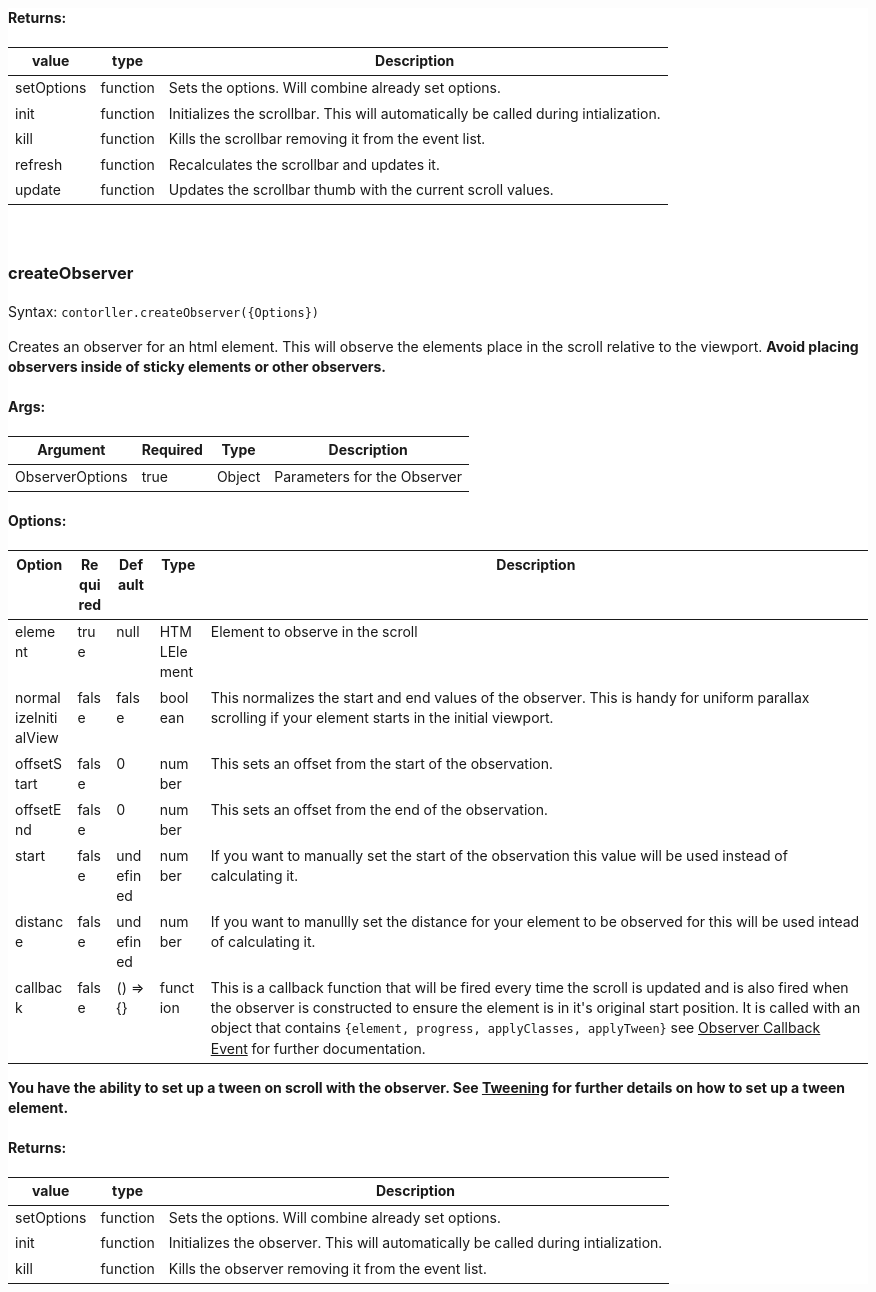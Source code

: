#### Returns:

| value      | type     | Description                                                                        |
| ---------- | -------- | ---------------------------------------------------------------------------------- |
| setOptions | function | Sets the options. Will combine already set options.                                |
| init       | function | Initializes the scrollbar. This will automatically be called during intialization. |
| kill       | function | Kills the scrollbar removing it from the event list.                               |
| refresh    | function | Recalculates the scrollbar and updates it.                                         |
| update     | function | Updates the scrollbar thumb with the current scroll values.                        |

<br>

### createObserver

Syntax: `contorller.createObserver({Options})`

Creates an observer for an html element. This will observe the elements place in the scroll relative to the viewport. <b>Avoid placing observers inside of sticky elements or other observers.</b>

#### Args:

| Argument        | Required | Type   | Description                 |
| --------------- | -------- | ------ | --------------------------- |
| ObserverOptions | true     | Object | Parameters for the Observer |

#### Options:

| Option               | Required | Default   | Type        | Description                                                                                                                                                                                                                                                                                                                                                                          |
| -------------------- | -------- | --------- | ----------- | ------------------------------------------------------------------------------------------------------------------------------------------------------------------------------------------------------------------------------------------------------------------------------------------------------------------------------------------------------------------------------------ |
| element              | true     | null      | HTMLElement | Element to observe in the scroll                                                                                                                                                                                                                                                                                                                                                     |
| normalizeInitialView | false    | false     | boolean     | This normalizes the start and end values of the observer. This is handy for uniform parallax scrolling if your element starts in the initial viewport.                                                                                                                                                                                                                               |
| offsetStart          | false    | 0         | number      | This sets an offset from the start of the observation.                                                                                                                                                                                                                                                                                                                               |
| offsetEnd            | false    | 0         | number      | This sets an offset from the end of the observation.                                                                                                                                                                                                                                                                                                                                 |
| start                | false    | undefined | number      | If you want to manually set the start of the observation this value will be used instead of calculating it.                                                                                                                                                                                                                                                                          |
| distance             | false    | undefined | number      | If you want to manullly set the distance for your element to be observed for this will be used intead of calculating it.                                                                                                                                                                                                                                                             |
| callback             | false    | () => {}  | function    | This is a callback function that will be fired every time the scroll is updated and is also fired when the observer is constructed to ensure the element is in it's original start position. It is called with an object that contains `{element, progress, applyClasses, applyTween}` see <a href="#observer-callback-event">Observer Callback Event</a> for further documentation. |

<b>You have the ability to set up a tween on scroll with the observer. See <a href="#tweening">Tweening</a> for further details on how to set up a tween element.</b>

#### Returns:

| value      | type     | Description                                                                       |
| ---------- | -------- | --------------------------------------------------------------------------------- |
| setOptions | function | Sets the options. Will combine already set options.                               |
| init       | function | Initializes the observer. This will automatically be called during intialization. |
| kill       | function | Kills the observer removing it from the event list.                               |